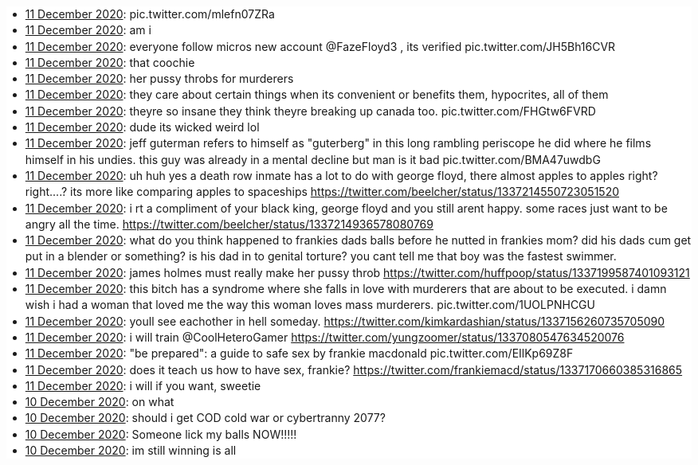* [11 December 2020](https://web.archive.org/web/20201211024956/https://twitter.com/Huffpoop/status/1337227280062550016): pic.twitter.com/mlefn07ZRa
* [11 December 2020](https://web.archive.org/web/20201211023727/https://twitter.com/Huffpoop/status/1337224887660933123): am i
* [11 December 2020](https://web.archive.org/web/20201211023625/https://twitter.com/Huffpoop/status/1337224432599920640): everyone follow micros new account  @FazeFloyd3 , its verified pic.twitter.com/JH5Bh16CVR
* [11 December 2020](https://web.archive.org/web/20201211023411/https://twitter.com/Huffpoop/status/1337223953694273538): that coochie
* [11 December 2020](https://web.archive.org/web/20201211023540/https://twitter.com/Huffpoop/status/1337223412259885056): her pussy throbs for murderers
* [11 December 2020](https://web.archive.org/web/20201211022813/https://twitter.com/Huffpoop/status/1337222482554712065): they care about certain things when its convenient or benefits them, hypocrites, all of them
* [11 December 2020](https://web.archive.org/web/20201211022604/https://twitter.com/Huffpoop/status/1337221726812463105): theyre so insane they think theyre breaking up canada too. pic.twitter.com/FHGtw6FVRD
* [11 December 2020](https://web.archive.org/web/20201211022018/https://twitter.com/Huffpoop/status/1337220574586793989): dude its wicked weird lol
* [11 December 2020](https://web.archive.org/web/20201211022133/https://twitter.com/Huffpoop/status/1337219109453488128): jeff guterman refers to himself as "guterberg" in this long rambling periscope he did where he films himself in his undies. this guy was already in a mental decline but man is it bad pic.twitter.com/BMA47uwdbG
* [11 December 2020](https://web.archive.org/web/20201211020327/https://twitter.com/Huffpoop/status/1337216149176639489): uh huh yes a death row inmate has a lot to do with george floyd, there almost apples to apples right? right....? its more like comparing apples to spaceships https://twitter.com/beelcher/status/1337214550723051520
* [11 December 2020](https://web.archive.org/web/20201211020241/https://twitter.com/Huffpoop/status/1337215706082004994): i rt a compliment of your black king, george floyd and you still arent happy. some races just want to be angry all the time. https://twitter.com/beelcher/status/1337214936578080769
* [11 December 2020](https://web.archive.org/web/20201211010209/https://twitter.com/Huffpoop/status/1337200270284103682): what do you think happened to frankies dads balls before he nutted in frankies mom? did his dads cum get put in a blender or something? is his dad in to genital torture? you cant tell me that boy was the fastest swimmer.
* [11 December 2020](https://web.archive.org/web/20201211005813/https://twitter.com/Huffpoop/status/1337199891102240770): james holmes must really make her pussy throb https://twitter.com/huffpoop/status/1337199587401093121
* [11 December 2020](https://web.archive.org/web/20201211005736/https://twitter.com/Huffpoop/status/1337199587401093121): this bitch has a syndrome where she falls in love with murderers that are about to be executed. i damn wish i had a woman that loved me the way this woman loves mass murderers. pic.twitter.com/1UOLPNHCGU
* [11 December 2020](https://web.archive.org/web/20201211005609/https://twitter.com/Huffpoop/status/1337199119232880643): youll see eachother in hell someday. https://twitter.com/kimkardashian/status/1337156260735705090
* [11 December 2020](https://web.archive.org/web/20201211005003/https://twitter.com/Huffpoop/status/1337197641009082369): i will train  @CoolHeteroGamer  https://twitter.com/yungzoomer/status/1337080547634520076
* [11 December 2020](https://web.archive.org/web/20201211004740/https://twitter.com/Huffpoop/status/1337197061834420225): "be prepared": a guide to safe sex by frankie macdonald pic.twitter.com/EIlKp69Z8F
* [11 December 2020](https://web.archive.org/web/20201211003840/https://twitter.com/Huffpoop/status/1337194916762554369): does it teach us how to have sex, frankie? https://twitter.com/frankiemacd/status/1337170660385316865
* [11 December 2020](https://web.archive.org/web/20201211002047/https://twitter.com/Huffpoop/status/1337190407164354560): i will if you want, sweetie
* [10 December 2020](https://web.archive.org/web/20201210223259/https://twitter.com/Huffpoop/status/1337163259162615808): on what
* [10 December 2020](https://web.archive.org/web/20201210222753/https://twitter.com/Huffpoop/status/1337161998803595264): should i get COD cold war or cybertranny 2077?
* [10 December 2020](https://web.archive.org/web/20201210221932/https://twitter.com/Huffpoop/status/1337159753374511105): Someone lick my balls NOW!!!!!
* [10 December 2020](https://web.archive.org/web/20201210213043/https://twitter.com/Huffpoop/status/1337147674173313025): im still winning is all